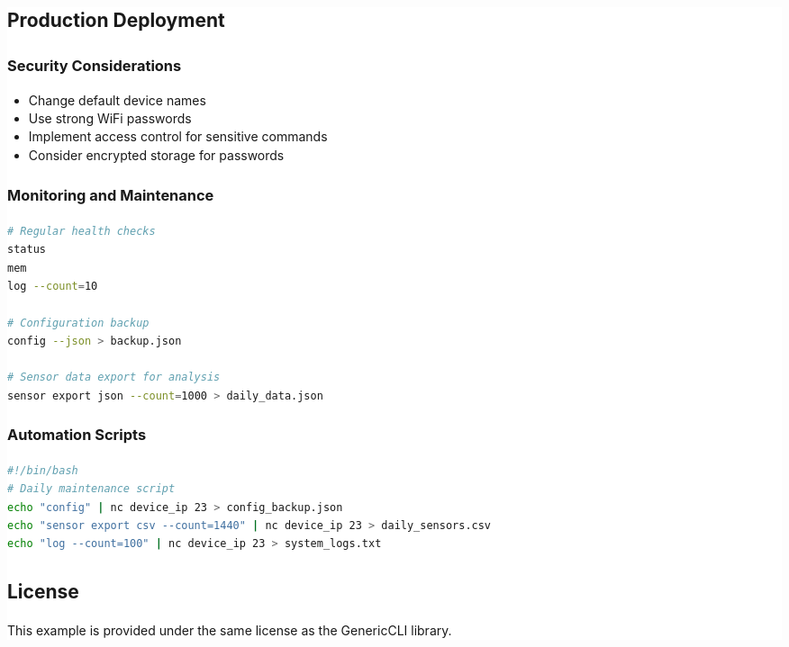 ## Production Deployment

### Security Considerations
- Change default device names
- Use strong WiFi passwords
- Implement access control for sensitive commands
- Consider encrypted storage for passwords

### Monitoring and Maintenance
```bash
# Regular health checks
status
mem
log --count=10

# Configuration backup
config --json > backup.json

# Sensor data export for analysis
sensor export json --count=1000 > daily_data.json
```

### Automation Scripts
```bash
#!/bin/bash
# Daily maintenance script
echo "config" | nc device_ip 23 > config_backup.json
echo "sensor export csv --count=1440" | nc device_ip 23 > daily_sensors.csv
echo "log --count=100" | nc device_ip 23 > system_logs.txt
```

## License

This example is provided under the same license as the GenericCLI library.
